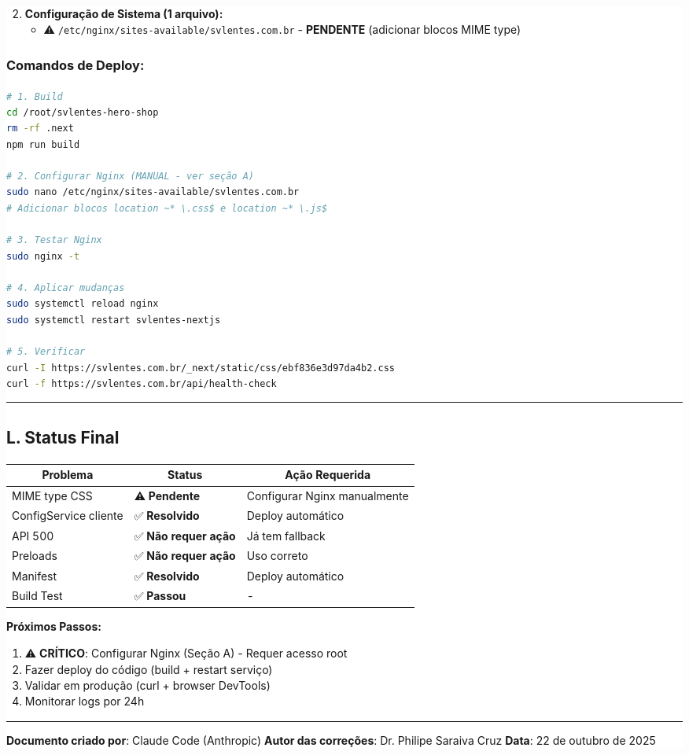 2. **Configuração de Sistema (1 arquivo):**
   - ⚠️ `/etc/nginx/sites-available/svlentes.com.br` - **PENDENTE** (adicionar blocos MIME type)

### **Comandos de Deploy:**

```bash
# 1. Build
cd /root/svlentes-hero-shop
rm -rf .next
npm run build

# 2. Configurar Nginx (MANUAL - ver seção A)
sudo nano /etc/nginx/sites-available/svlentes.com.br
# Adicionar blocos location ~* \.css$ e location ~* \.js$

# 3. Testar Nginx
sudo nginx -t

# 4. Aplicar mudanças
sudo systemctl reload nginx
sudo systemctl restart svlentes-nextjs

# 5. Verificar
curl -I https://svlentes.com.br/_next/static/css/ebf836e3d97da4b2.css
curl -f https://svlentes.com.br/api/health-check
```

---

## **L. Status Final**

| Problema | Status | Ação Requerida |
|----------|--------|----------------|
| MIME type CSS | ⚠️ **Pendente** | Configurar Nginx manualmente |
| ConfigService cliente | ✅ **Resolvido** | Deploy automático |
| API 500 | ✅ **Não requer ação** | Já tem fallback |
| Preloads | ✅ **Não requer ação** | Uso correto |
| Manifest | ✅ **Resolvido** | Deploy automático |
| Build Test | ✅ **Passou** | - |

**Próximos Passos:**
1. ⚠️ **CRÍTICO**: Configurar Nginx (Seção A) - Requer acesso root
2. Fazer deploy do código (build + restart serviço)
3. Validar em produção (curl + browser DevTools)
4. Monitorar logs por 24h

---

**Documento criado por**: Claude Code (Anthropic)
**Autor das correções**: Dr. Philipe Saraiva Cruz
**Data**: 22 de outubro de 2025
